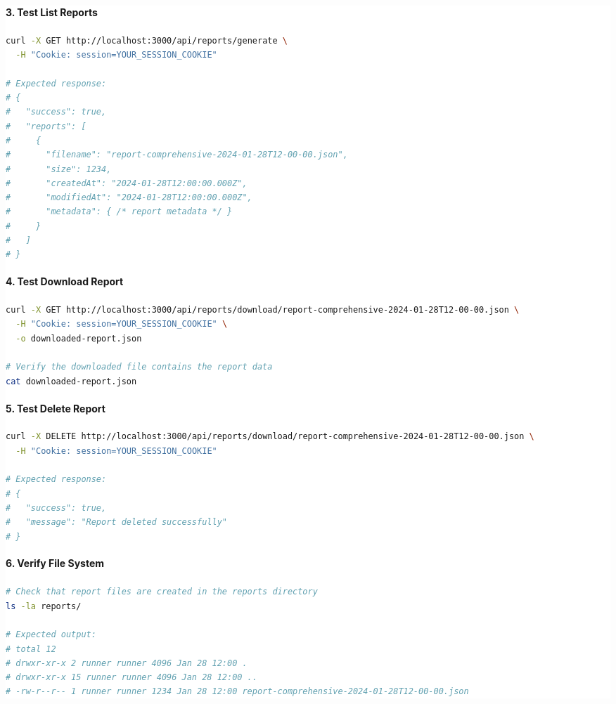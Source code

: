 #### 3. Test List Reports
```bash
curl -X GET http://localhost:3000/api/reports/generate \
  -H "Cookie: session=YOUR_SESSION_COOKIE"

# Expected response:
# {
#   "success": true,
#   "reports": [
#     {
#       "filename": "report-comprehensive-2024-01-28T12-00-00.json",
#       "size": 1234,
#       "createdAt": "2024-01-28T12:00:00.000Z",
#       "modifiedAt": "2024-01-28T12:00:00.000Z",
#       "metadata": { /* report metadata */ }
#     }
#   ]
# }
```

#### 4. Test Download Report
```bash
curl -X GET http://localhost:3000/api/reports/download/report-comprehensive-2024-01-28T12-00-00.json \
  -H "Cookie: session=YOUR_SESSION_COOKIE" \
  -o downloaded-report.json

# Verify the downloaded file contains the report data
cat downloaded-report.json
```

#### 5. Test Delete Report
```bash
curl -X DELETE http://localhost:3000/api/reports/download/report-comprehensive-2024-01-28T12-00-00.json \
  -H "Cookie: session=YOUR_SESSION_COOKIE"

# Expected response:
# {
#   "success": true,
#   "message": "Report deleted successfully"
# }
```

#### 6. Verify File System
```bash
# Check that report files are created in the reports directory
ls -la reports/

# Expected output:
# total 12
# drwxr-xr-x 2 runner runner 4096 Jan 28 12:00 .
# drwxr-xr-x 15 runner runner 4096 Jan 28 12:00 ..
# -rw-r--r-- 1 runner runner 1234 Jan 28 12:00 report-comprehensive-2024-01-28T12-00-00.json
```
